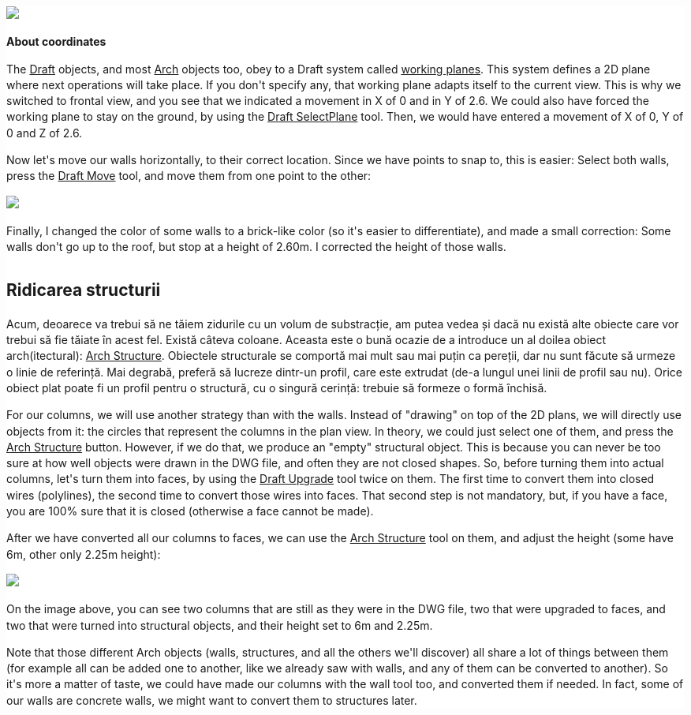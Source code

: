 ![](/images/Arch_tutorial_06.jpg)

**About coordinates**

The [Draft](/Draft_Workbench "Draft Workbench") objects, and most [Arch](/Arch_Workbench "Arch Workbench") objects too, obey to a Draft system called [working planes](/Draft_SelectPlane "Draft SelectPlane"). This system defines a 2D plane where next operations will take place. If you don't specify any, that working plane adapts itself to the current view. This is why we switched to frontal view, and you see that we indicated a movement in X of 0 and in Y of 2.6. We could also have forced the working plane to stay on the ground, by using the [Draft SelectPlane](/Draft_SelectPlane "Draft SelectPlane") tool. Then, we would have entered a movement of X of 0, Y of 0 and Z of 2.6.

Now let's move our walls horizontally, to their correct location. Since we have points to snap to, this is easier: Select both walls, press the [Draft Move](/Draft_Move "Draft Move") tool, and move them from one point to the other:

![](/images/Arch_tutorial_07.jpg)

Finally, I changed the color of some walls to a brick-like color (so it's easier to differentiate), and made a small correction: Some walls don't go up to the roof, but stop at a height of 2.60m. I corrected the height of those walls.

## Ridicarea structurii

Acum, deoarece va trebui să ne tăiem zidurile cu un volum de substracție, am putea vedea și dacă nu există alte obiecte care vor trebui să fie tăiate în acest fel.
Există câteva coloane. Aceasta este o bună ocazie de a introduce un al doilea obiect arch(itectural): [Arch Structure](/Arch_Structure "Arch Structure"). Obiectele structurale se comportă mai mult sau mai puțin ca pereții, dar nu sunt făcute să urmeze o linie de referință. Mai degrabă, preferă să lucreze dintr-un profil, care este extrudat (de-a lungul unei linii de profil sau nu). Orice obiect plat poate fi un profil pentru o structură, cu o singură cerință: trebuie să formeze o formă închisă.

For our columns, we will use another strategy than with the walls. Instead of "drawing" on top of the 2D plans, we will directly use objects from it: the circles that represent the columns in the plan view. In theory, we could just select one of them, and press the [Arch Structure](/Arch_Structure "Arch Structure") button. However, if we do that, we produce an "empty" structural object. This is because you can never be too sure at how well objects were drawn in the DWG file, and often they are not closed shapes. So, before turning them into actual columns, let's turn them into faces, by using the [Draft Upgrade](/Draft_Upgrade "Draft Upgrade") tool twice on them. The first time to convert them into closed wires (polylines), the second time to convert those wires into faces. That second step is not mandatory, but, if you have a face, you are 100% sure that it is closed (otherwise a face cannot be made).

After we have converted all our columns to faces, we can use the [Arch Structure](/Arch_Structure "Arch Structure") tool on them, and adjust the height (some have 6m, other only 2.25m height):

![](/images/Arch_tutorial_08.jpg)

On the image above, you can see two columns that are still as they were in the DWG file, two that were upgraded to faces, and two that were turned into structural objects, and their height set to 6m and 2.25m.

Note that those different Arch objects (walls, structures, and all the others we'll discover) all share a lot of things between them (for example all can be added one to another, like we already saw with walls, and any of them can be converted to another). So it's more a matter of taste, we could have made our columns with the wall tool too, and converted them if needed. In fact, some of our walls are concrete walls, we might want to convert them to structures later.
